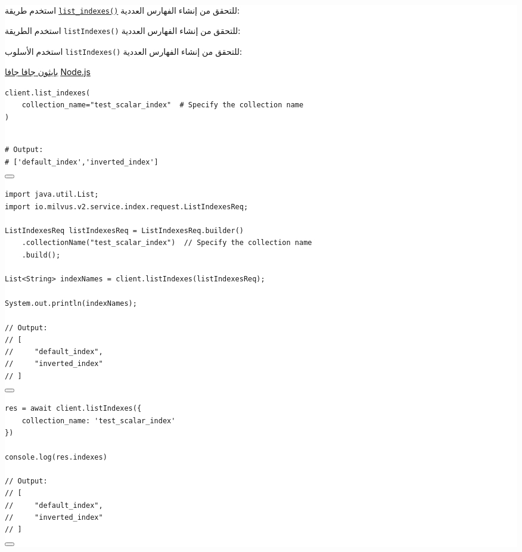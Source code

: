 <p>استخدم طريقة <a href="https://milvus.io/api-reference/pymilvus/v2.4.x/MilvusClient/Management/list_indexes.md"><code translate="no">list_indexes()</code></a> للتحقق من إنشاء الفهارس العددية:</p>
</div>
<div class="language-java">
<p>استخدم الطريقة <code translate="no">listIndexes()</code> للتحقق من إنشاء الفهارس العددية:</p>
</div>
<div class="language-javascript">
<p>استخدم الأسلوب <code translate="no">listIndexes()</code> للتحقق من إنشاء الفهارس العددية:</p>
</div>
<div class="multipleCode">
   <a href="#python">بايثون </a> <a href="#java">جافا جافا</a> <a href="#javascript">Node.js</a></div>
<pre><code translate="no" class="language-python">client.list_indexes(
    collection_name=<span class="hljs-string">&quot;test_scalar_index&quot;</span>  <span class="hljs-comment"># Specify the collection name</span>
)

<span class="hljs-comment"># Output:</span>
<span class="hljs-comment"># [&#x27;default_index&#x27;,&#x27;inverted_index&#x27;]</span>
<button class="copy-code-btn"></button></code></pre>

<pre><code translate="no" class="language-java"><span class="hljs-keyword">import</span> java.util.List;
<span class="hljs-keyword">import</span> io.milvus.v2.service.index.request.ListIndexesReq;

<span class="hljs-type">ListIndexesReq</span> <span class="hljs-variable">listIndexesReq</span> <span class="hljs-operator">=</span> ListIndexesReq.builder()
    .collectionName(<span class="hljs-string">&quot;test_scalar_index&quot;</span>)  <span class="hljs-comment">// Specify the collection name</span>
    .build();

List&lt;String&gt; indexNames = client.listIndexes(listIndexesReq);

System.out.println(indexNames);

<span class="hljs-comment">// Output:</span>
<span class="hljs-comment">// [</span>
<span class="hljs-comment">//     &quot;default_index&quot;,</span>
<span class="hljs-comment">//     &quot;inverted_index&quot;</span>
<span class="hljs-comment">// ]</span>
<button class="copy-code-btn"></button></code></pre>
<pre><code translate="no" class="language-javascript">res = <span class="hljs-keyword">await</span> client.<span class="hljs-title function_">listIndexes</span>({
    <span class="hljs-attr">collection_name</span>: <span class="hljs-string">&#x27;test_scalar_index&#x27;</span>
})

<span class="hljs-variable language_">console</span>.<span class="hljs-title function_">log</span>(res.<span class="hljs-property">indexes</span>)

<span class="hljs-comment">// Output:</span>
<span class="hljs-comment">// [</span>
<span class="hljs-comment">//     &quot;default_index&quot;,</span>
<span class="hljs-comment">//     &quot;inverted_index&quot;</span>
<span class="hljs-comment">// ]   </span>
<button class="copy-code-btn"></button></code></pre>
